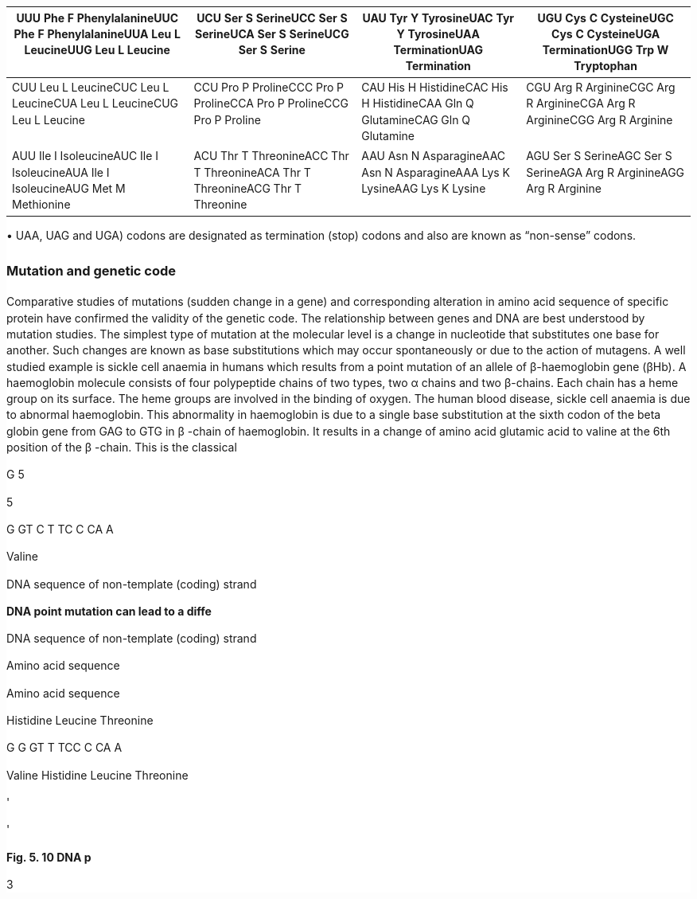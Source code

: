 




| UUU   Phe   F   PhenylalanineUUC   Phe   F   PhenylalanineUUA   Leu   L   LeucineUUG   Leu   L   Leucine |UCU   Ser   S   SerineUCC   Ser   S   SerineUCA   Ser   S   SerineUCG   Ser   S   Serine |UAU   Tyr   Y   TyrosineUAC   Tyr   Y   TyrosineUAA             TerminationUAG             Termination |UGU   Cys   C   CysteineUGC   Cys   C   CysteineUGA             TerminationUGG   Trp   W   Tryptophan |
|------|------|------|------|
| CUU   Leu   L   LeucineCUC   Leu   L   LeucineCUA   Leu   L   LeucineCUG   Leu   L   Leucine |CCU   Pro   P   ProlineCCC   Pro   P   ProlineCCA   Pro   P   ProlineCCG   Pro   P   Proline |CAU   His   H   HistidineCAC   His   H   HistidineCAA   Gln   Q   GlutamineCAG   Gln   Q   Glutamine |CGU   Arg   R   ArginineCGC   Arg   R   ArginineCGA Arg   R   ArginineCGG   Arg   R   Arginine |
| AUU   Ile   I   IsoleucineAUC   Ile   I   IsoleucineAUA   Ile   I   IsoleucineAUG   Met   M   Methionine |ACU   Thr   T   ThreonineACC   Thr   T   ThreonineACA   Thr   T   ThreonineACG   Thr   T   Threonine |AAU   Asn   N   AsparagineAAC   Asn   N   AsparagineAAA   Lys   K   LysineAAG   Lys   K   Lysine |AGU   Ser   S   SerineAGC   Ser   S   SerineAGA Arg   R   ArginineAGG   Arg   R   Arginine |
  

• UAA, UAG and UGA) codons are designated as termination (stop) codons and also are known as “non-sense” codons.

### Mutation and genetic code

Comparative studies of mutations (sudden change in a gene) and corresponding alteration in amino acid sequence of specific protein have confirmed the validity of the genetic code. The relationship between genes and DNA are best understood by mutation studies. The simplest type of mutation at the molecular level is a change in nucleotide that substitutes one base for another. Such changes are known as base substitutions which may occur spontaneously or due to the action of mutagens. A well studied example is sickle cell anaemia in humans which results from a point mutation of an allele of β-haemoglobin gene (βHb). A haemoglobin molecule consists of four polypeptide chains of two types, two α chains and two β-chains. Each chain has a heme group on its surface. The heme groups are involved in the binding of oxygen. The human blood disease, sickle cell anaemia is due to abnormal haemoglobin. This abnormality in haemoglobin is due to a single base substitution at the sixth codon of the beta globin gene from GAG to GTG in β -chain of haemoglobin. It results in a change of amino acid glutamic acid to valine at the 6th position of the β -chain. This is the classical

G 5

5

G GT C T TC C CA A

Valine

DNA sequence of non-template (coding) strand

**DNA point mutation can lead to a diffe**

DNA sequence of non-template (coding) strand

Amino acid sequence

Amino acid sequence

Histidine Leucine Threonine

G G GT T TCC C CA A

Valine Histidine Leucine Threonine

'

'

**Fig. 5. 10 DNA p**  

3
